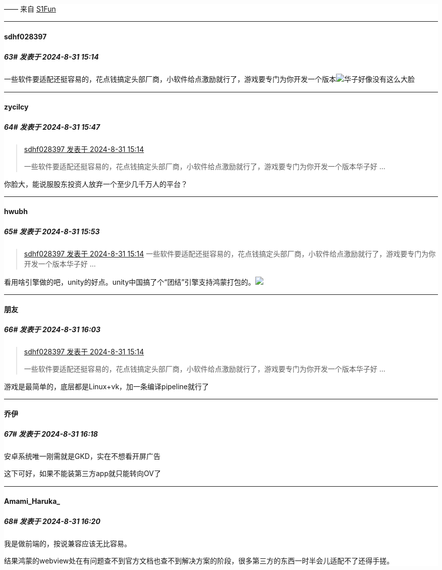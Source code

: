 —— 来自 [S1Fun](https://s1fun.koalcat.com)


*****

####  sdhf028397  
##### 63#       发表于 2024-8-31 15:14

一些软件要适配还挺容易的，花点钱搞定头部厂商，小软件给点激励就行了，游戏要专门为你开发一个版本<img src="https://static.saraba1st.com/image/smiley/face2017/067.png" referrerpolicy="no-referrer">华子好像没有这么大脸


*****

####  zycilcy  
##### 64#       发表于 2024-8-31 15:47

<blockquote><a href="httphttps://bbs.saraba1st.com/2b/forum.php?mod=redirect&amp;goto=findpost&amp;pid=66073024&amp;ptid=2169212" target="_blank">sdhf028397 发表于 2024-8-31 15:14</a>

一些软件要适配还挺容易的，花点钱搞定头部厂商，小软件给点激励就行了，游戏要专门为你开发一个版本华子好 ...</blockquote>
你脸大，能说服股东投资人放弃一个至少几千万人的平台？


*****

####  hwubh  
##### 65#       发表于 2024-8-31 15:53

<blockquote><a href="httphttps://bbs.saraba1st.com/2b/forum.php?mod=redirect&amp;goto=findpost&amp;pid=66073024&amp;ptid=2169212" target="_blank">sdhf028397 发表于 2024-8-31 15:14</a>
一些软件要适配还挺容易的，花点钱搞定头部厂商，小软件给点激励就行了，游戏要专门为你开发一个版本华子好 ...</blockquote>
看用啥引擎做的吧，unity的好点。unity中国搞了个“团结”引擎支持鸿蒙打包的。<img src="https://static.saraba1st.com/image/smiley/face2017/006.png" referrerpolicy="no-referrer">


*****

####  朋友  
##### 66#       发表于 2024-8-31 16:03

<blockquote><a href="httphttps://bbs.saraba1st.com/2b/forum.php?mod=redirect&amp;goto=findpost&amp;pid=66073024&amp;ptid=2169212" target="_blank">sdhf028397 发表于 2024-8-31 15:14</a>

一些软件要适配还挺容易的，花点钱搞定头部厂商，小软件给点激励就行了，游戏要专门为你开发一个版本华子好 ...</blockquote>
游戏是最简单的，底层都是Linux+vk，加一条编译pipeline就行了


*****

####  乔伊  
##### 67#       发表于 2024-8-31 16:18

安卓系统唯一刚需就是GKD，实在不想看开屏广告

这下可好，如果不能装第三方app就只能转向OV了

*****

####  Amami_Haruka_  
##### 68#       发表于 2024-8-31 16:20

我是做前端的，按说兼容应该无比容易。

结果鸿蒙的webview处在有问题查不到官方文档也查不到解决方案的阶段，很多第三方的东西一时半会儿适配不了还得手搓。

